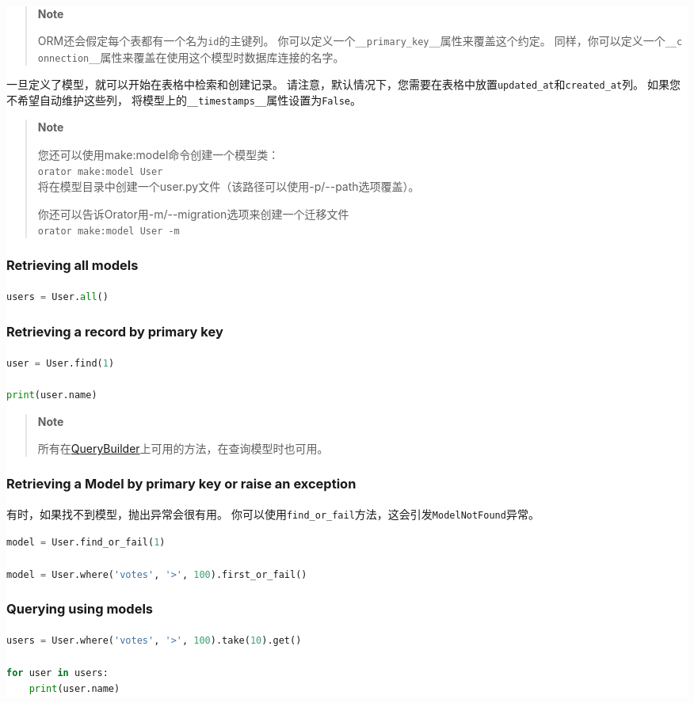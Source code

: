 >**Note**  
>
>ORM还会假定每个表都有一个名为``id``的主键列。
你可以定义一个``__primary_key__``属性来覆盖这个约定。
同样，你可以定义一个``__connection__``属性来覆盖在使用这个模型时数据库连接的名字。

一旦定义了模型，就可以开始在表格中检索和创建记录。
请注意，默认情况下，您需要在表格中放置``updated_at``和``created_at``列。
如果您不希望自动维护这些列，
将模型上的``__timestamps__``属性设置为``False``。

>**Note**  
>
>您还可以使用make:model命令创建一个模型类：  
>``orator make:model User``  
>将在模型目录中创建一个user.py文件（该路径可以使用-p/--path选项覆盖）。  
>  
>你还可以告诉Orator用-m/--migration选项来创建一个迁移文件  
>```orator make:model User -m```

### Retrieving all models

```python
users = User.all()
```

### Retrieving a record by primary key

```python
user = User.find(1)

print(user.name)
```

>**Note**  
>
>所有在[QueryBuilder](query_builder.md)上可用的方法，在查询模型时也可用。

### Retrieving a Model by primary key or raise an exception

有时，如果找不到模型，抛出异常会很有用。
你可以使用``find_or_fail``方法，这会引发``ModelNotFound``异常。

```python
model = User.find_or_fail(1)

model = User.where('votes', '>', 100).first_or_fail()
```

### Querying using models

```python
users = User.where('votes', '>', 100).take(10).get()

for user in users:
    print(user.name)
```
